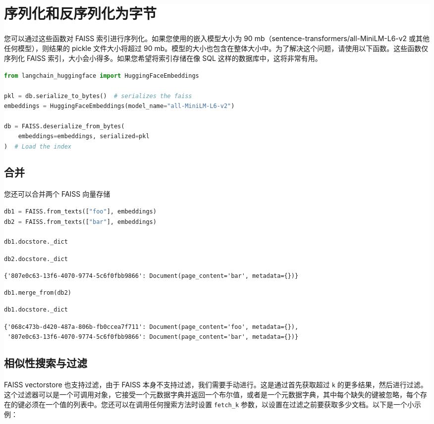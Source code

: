 # 序列化和反序列化为字节

您可以通过这些函数对 FAISS 索引进行序列化。如果您使用的嵌入模型大小为 90 mb（sentence-transformers/all-MiniLM-L6-v2 或其他任何模型），则结果的 pickle 文件大小将超过 90 mb。模型的大小也包含在整体大小中。为了解决这个问题，请使用以下函数。这些函数仅序列化 FAISS 索引，大小会小得多。如果您希望将索引存储在像 SQL 这样的数据库中，这将非常有用。

```python
from langchain_huggingface import HuggingFaceEmbeddings

pkl = db.serialize_to_bytes()  # serializes the faiss
embeddings = HuggingFaceEmbeddings(model_name="all-MiniLM-L6-v2")

db = FAISS.deserialize_from_bytes(
    embeddings=embeddings, serialized=pkl
)  # Load the index
```

## 合并
您还可以合并两个 FAISS 向量存储


```python
db1 = FAISS.from_texts(["foo"], embeddings)
db2 = FAISS.from_texts(["bar"], embeddings)

db1.docstore._dict
```


```python
db2.docstore._dict
```



```output
{'807e0c63-13f6-4070-9774-5c6f0fbb9866': Document(page_content='bar', metadata={})}
```



```python
db1.merge_from(db2)
```


```python
db1.docstore._dict
```



```output
{'068c473b-d420-487a-806b-fb0ccea7f711': Document(page_content='foo', metadata={}),
 '807e0c63-13f6-4070-9774-5c6f0fbb9866': Document(page_content='bar', metadata={})}
```

## 相似性搜索与过滤
FAISS vectorstore 也支持过滤，由于 FAISS 本身不支持过滤，我们需要手动进行。这是通过首先获取超过 `k` 的更多结果，然后进行过滤。这个过滤器可以是一个可调用对象，它接受一个元数据字典并返回一个布尔值，或者是一个元数据字典，其中每个缺失的键被忽略，每个存在的键必须在一个值的列表中。您还可以在调用任何搜索方法时设置 `fetch_k` 参数，以设置在过滤之前要获取多少文档。以下是一个小示例：

